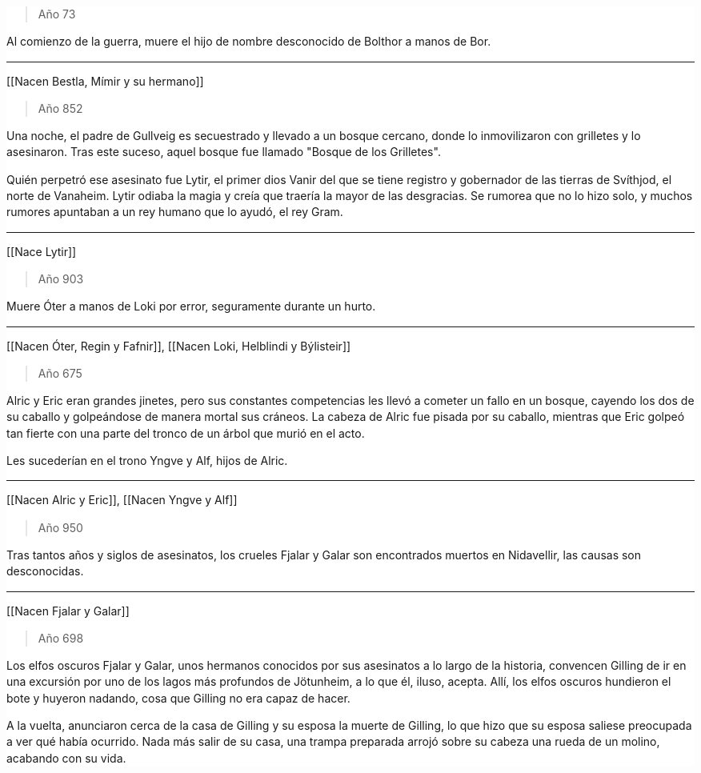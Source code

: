> Año 73

Al comienzo de la guerra, muere el hijo de nombre desconocido de Bolthor a manos de Bor.

---

[[Nacen Bestla, Mímir y su hermano]]

> Año 852

Una noche, el padre de Gullveig es secuestrado y llevado a un bosque cercano, donde lo inmovilizaron con grilletes y lo asesinaron. Tras este suceso, aquel bosque fue llamado "Bosque de los Grilletes".

Quién perpetró ese asesinato fue Lytir, el primer dios Vanir del que se tiene registro y gobernador de las tierras de Svíthjod, el norte de Vanaheim. Lytir odiaba la magia y creía que traería la mayor de las desgracias. Se rumorea que no lo hizo solo, y muchos rumores apuntaban a un rey humano que lo ayudó, el rey Gram.

---

[[Nace Lytir]]

> Año 903

Muere Óter a manos de Loki por error, seguramente durante un hurto.

---

[[Nacen Óter, Regin y Fafnir]], [[Nacen Loki, Helblindi y Býlisteir]]

> Año 675

Alric y Eric eran grandes jinetes, pero sus constantes competencias les llevó a cometer un fallo en un bosque, cayendo los dos de su caballo y golpeándose de manera mortal sus cráneos. La cabeza de Alric fue pisada por su caballo, mientras que Eric golpeó tan fierte con una parte del tronco de un árbol que murió en el acto.

Les sucederían en el trono Yngve y Alf, hijos de Alric.

---

[[Nacen Alric y Eric]], [[Nacen Yngve y Alf]]

> Año 950

Tras tantos años y siglos de asesinatos, los crueles Fjalar y Galar son encontrados muertos en Nidavellir, las causas son desconocidas.

---

[[Nacen Fjalar y Galar]]

> Año 698

Los elfos oscuros Fjalar y Galar, unos hermanos conocidos por sus asesinatos a lo largo de la historia, convencen Gilling de ir en una excursión por uno de los lagos más profundos de Jötunheim, a lo que él, iluso, acepta. Allí, los elfos oscuros hundieron el bote y huyeron nadando, cosa que Gilling no era capaz de hacer.

A la vuelta, anunciaron cerca de la casa de Gilling y su esposa la muerte de Gilling, lo que hizo que su esposa saliese preocupada a ver qué había ocurrido. Nada más salir de su casa, una trampa preparada arrojó sobre su cabeza una rueda de un molino, acabando con su vida.
